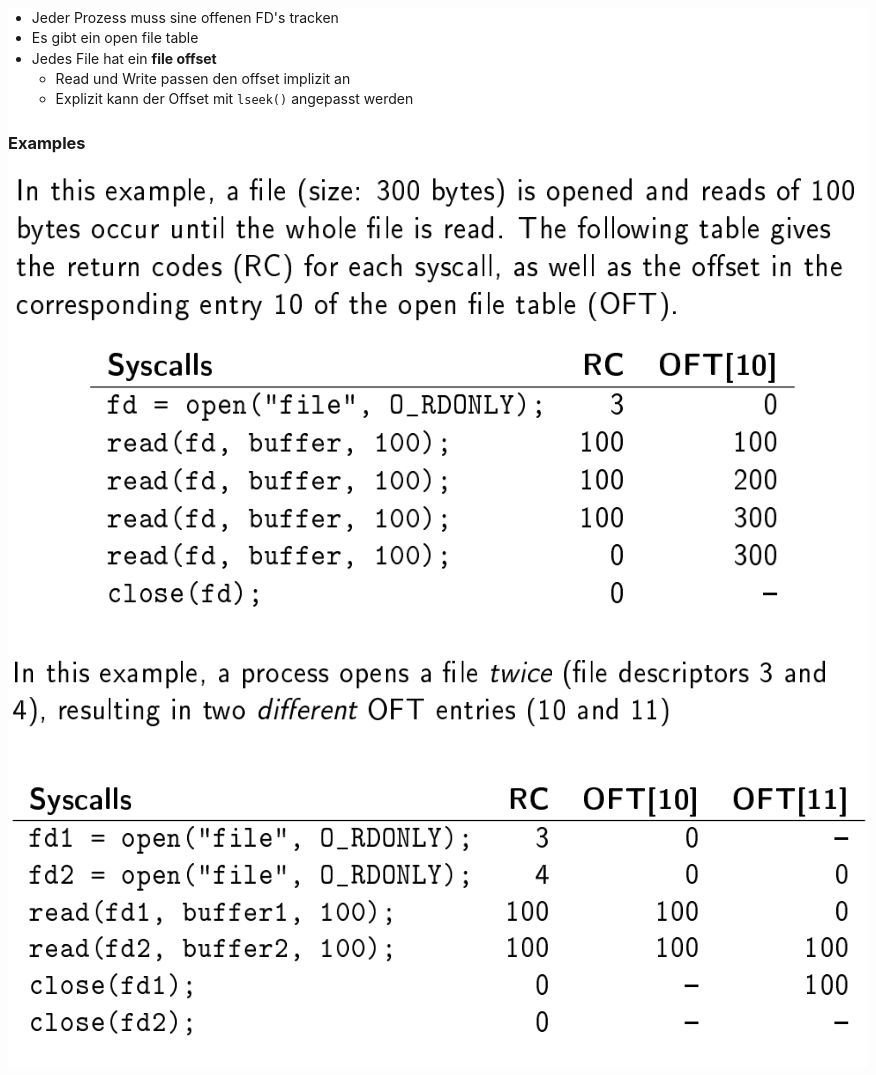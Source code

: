 - Jeder Prozess muss sine offenen FD's tracken
- Es gibt ein open file table
- Jedes File hat ein **file offset**
    - Read und Write passen den offset implizit an
    - Explizit kann der Offset mit ``lseek()``  angepasst werden

### Examples

![img_31.png](assets/img_31.png)

![img_33.png](assets/img_33.png)
